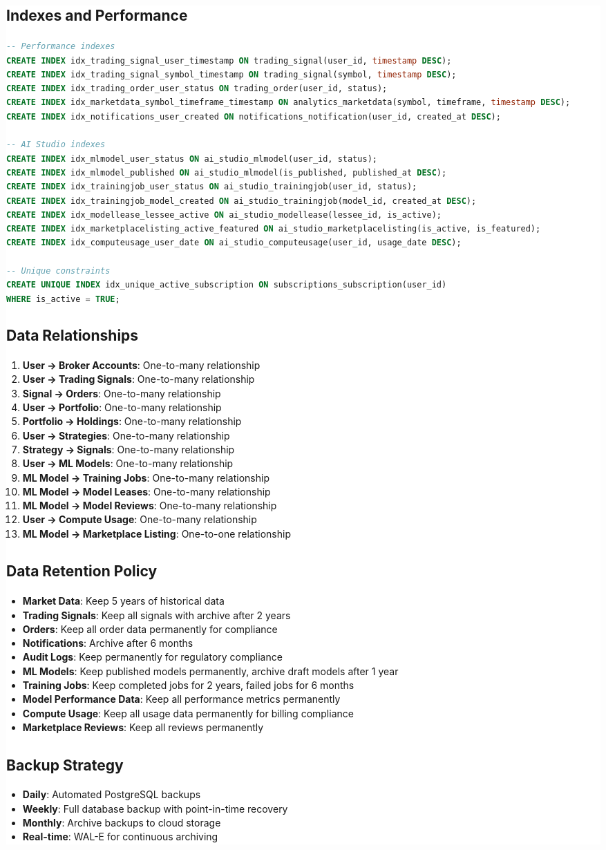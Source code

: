 ## Indexes and Performance

```sql
-- Performance indexes
CREATE INDEX idx_trading_signal_user_timestamp ON trading_signal(user_id, timestamp DESC);
CREATE INDEX idx_trading_signal_symbol_timestamp ON trading_signal(symbol, timestamp DESC);
CREATE INDEX idx_trading_order_user_status ON trading_order(user_id, status);
CREATE INDEX idx_marketdata_symbol_timeframe_timestamp ON analytics_marketdata(symbol, timeframe, timestamp DESC);
CREATE INDEX idx_notifications_user_created ON notifications_notification(user_id, created_at DESC);

-- AI Studio indexes
CREATE INDEX idx_mlmodel_user_status ON ai_studio_mlmodel(user_id, status);
CREATE INDEX idx_mlmodel_published ON ai_studio_mlmodel(is_published, published_at DESC);
CREATE INDEX idx_trainingjob_user_status ON ai_studio_trainingjob(user_id, status);
CREATE INDEX idx_trainingjob_model_created ON ai_studio_trainingjob(model_id, created_at DESC);
CREATE INDEX idx_modellease_lessee_active ON ai_studio_modellease(lessee_id, is_active);
CREATE INDEX idx_marketplacelisting_active_featured ON ai_studio_marketplacelisting(is_active, is_featured);
CREATE INDEX idx_computeusage_user_date ON ai_studio_computeusage(user_id, usage_date DESC);

-- Unique constraints
CREATE UNIQUE INDEX idx_unique_active_subscription ON subscriptions_subscription(user_id) 
WHERE is_active = TRUE;
```

## Data Relationships

1. **User → Broker Accounts**: One-to-many relationship
2. **User → Trading Signals**: One-to-many relationship  
3. **Signal → Orders**: One-to-many relationship
4. **User → Portfolio**: One-to-many relationship
5. **Portfolio → Holdings**: One-to-many relationship
6. **User → Strategies**: One-to-many relationship
7. **Strategy → Signals**: One-to-many relationship
8. **User → ML Models**: One-to-many relationship
9. **ML Model → Training Jobs**: One-to-many relationship
10. **ML Model → Model Leases**: One-to-many relationship
11. **ML Model → Model Reviews**: One-to-many relationship
12. **User → Compute Usage**: One-to-many relationship
13. **ML Model → Marketplace Listing**: One-to-one relationship

## Data Retention Policy

- **Market Data**: Keep 5 years of historical data
- **Trading Signals**: Keep all signals with archive after 2 years
- **Orders**: Keep all order data permanently for compliance
- **Notifications**: Archive after 6 months
- **Audit Logs**: Keep permanently for regulatory compliance
- **ML Models**: Keep published models permanently, archive draft models after 1 year
- **Training Jobs**: Keep completed jobs for 2 years, failed jobs for 6 months
- **Model Performance Data**: Keep all performance metrics permanently
- **Compute Usage**: Keep all usage data permanently for billing compliance
- **Marketplace Reviews**: Keep all reviews permanently

## Backup Strategy

- **Daily**: Automated PostgreSQL backups
- **Weekly**: Full database backup with point-in-time recovery
- **Monthly**: Archive backups to cloud storage
- **Real-time**: WAL-E for continuous archiving